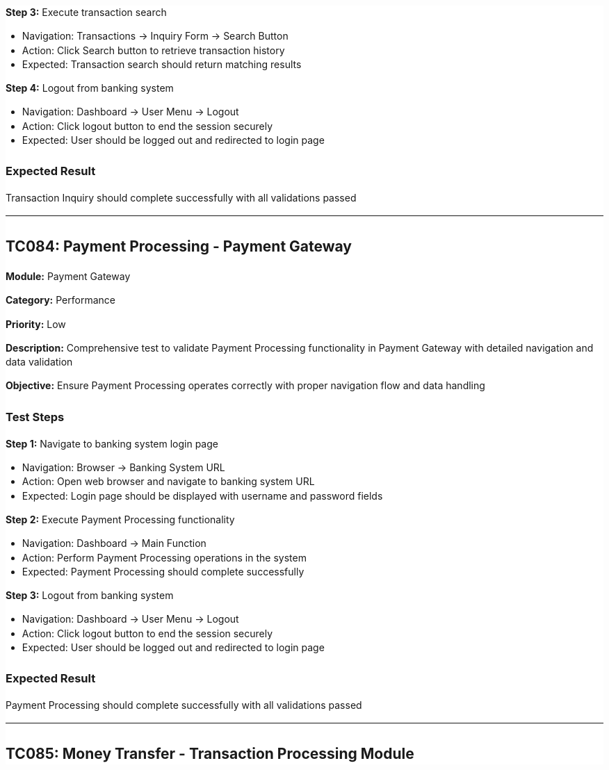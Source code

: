 **Step 3:** Execute transaction search
- Navigation: Transactions -> Inquiry Form -> Search Button
- Action: Click Search button to retrieve transaction history
- Expected: Transaction search should return matching results

**Step 4:** Logout from banking system
- Navigation: Dashboard -> User Menu -> Logout
- Action: Click logout button to end the session securely
- Expected: User should be logged out and redirected to login page

### Expected Result

Transaction Inquiry should complete successfully with all validations passed

---

## TC084: Payment Processing - Payment Gateway

**Module:** Payment Gateway

**Category:** Performance

**Priority:** Low

**Description:** Comprehensive test to validate Payment Processing functionality in Payment Gateway with detailed navigation and data validation

**Objective:** Ensure Payment Processing operates correctly with proper navigation flow and data handling

### Test Steps

**Step 1:** Navigate to banking system login page
- Navigation: Browser -> Banking System URL
- Action: Open web browser and navigate to banking system URL
- Expected: Login page should be displayed with username and password fields

**Step 2:** Execute Payment Processing functionality
- Navigation: Dashboard -> Main Function
- Action: Perform Payment Processing operations in the system
- Expected: Payment Processing should complete successfully

**Step 3:** Logout from banking system
- Navigation: Dashboard -> User Menu -> Logout
- Action: Click logout button to end the session securely
- Expected: User should be logged out and redirected to login page

### Expected Result

Payment Processing should complete successfully with all validations passed

---

## TC085: Money Transfer - Transaction Processing Module
